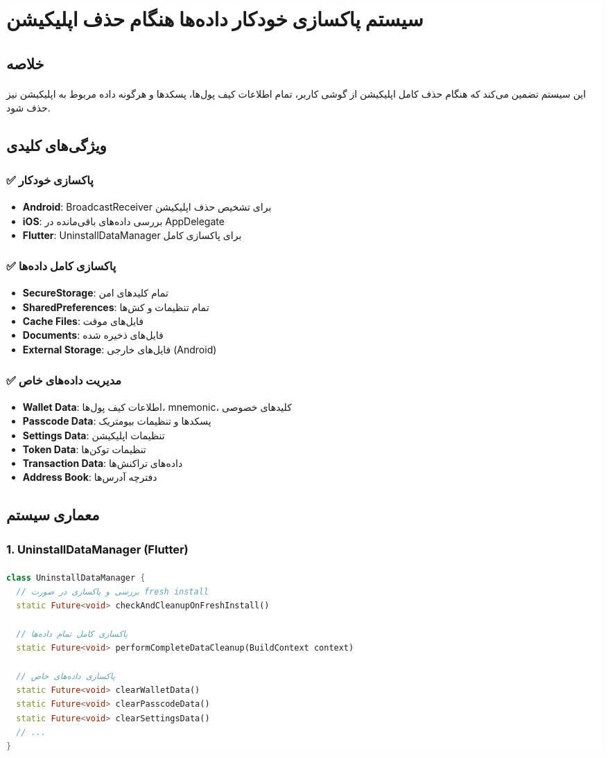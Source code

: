 # سیستم پاکسازی خودکار داده‌ها هنگام حذف اپلیکیشن

## خلاصه

این سیستم تضمین می‌کند که هنگام حذف کامل اپلیکیشن از گوشی کاربر، تمام اطلاعات کیف پول‌ها، پسکدها و هرگونه داده مربوط به اپلیکیشن نیز حذف شود.

## ویژگی‌های کلیدی

### ✅ پاکسازی خودکار
- **Android**: BroadcastReceiver برای تشخیص حذف اپلیکیشن
- **iOS**: بررسی داده‌های باقی‌مانده در AppDelegate
- **Flutter**: UninstallDataManager برای پاکسازی کامل

### ✅ پاکسازی کامل داده‌ها
- **SecureStorage**: تمام کلیدهای امن
- **SharedPreferences**: تمام تنظیمات و کش‌ها
- **Cache Files**: فایل‌های موقت
- **Documents**: فایل‌های ذخیره شده
- **External Storage**: فایل‌های خارجی (Android)

### ✅ مدیریت داده‌های خاص
- **Wallet Data**: اطلاعات کیف پول‌ها، mnemonic، کلیدهای خصوصی
- **Passcode Data**: پسکدها و تنظیمات بیومتریک
- **Settings Data**: تنظیمات اپلیکیشن
- **Token Data**: تنظیمات توکن‌ها
- **Transaction Data**: داده‌های تراکنش‌ها
- **Address Book**: دفترچه آدرس‌ها

## معماری سیستم

### 1. UninstallDataManager (Flutter)
```dart
class UninstallDataManager {
  // بررسی و پاکسازی در صورت fresh install
  static Future<void> checkAndCleanupOnFreshInstall()
  
  // پاکسازی کامل تمام داده‌ها
  static Future<void> performCompleteDataCleanup(BuildContext context)
  
  // پاکسازی داده‌های خاص
  static Future<void> clearWalletData()
  static Future<void> clearPasscodeData()
  static Future<void> clearSettingsData()
  // ...
}
```
